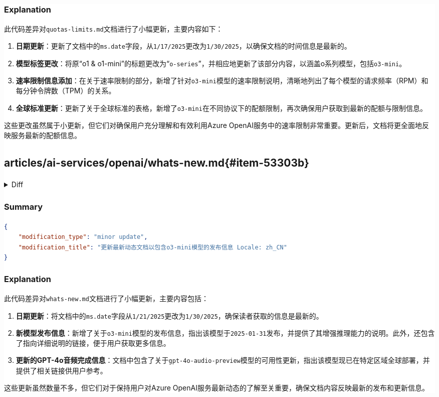 ### Explanation
此代码差异对`quotas-limits.md`文档进行了小幅更新，主要内容如下：

1. **日期更新**：更新了文档中的`ms.date`字段，从`1/17/2025`更改为`1/30/2025`，以确保文档的时间信息是最新的。
   
2. **模型标签更改**：将原“o1 & o1-mini”的标题更改为“`o-series`”，并相应地更新了该部分内容，以涵盖o系列模型，包括`o3-mini`。

3. **速率限制信息添加**：在关于速率限制的部分，新增了针对`o3-mini`模型的速率限制说明，清晰地列出了每个模型的请求频率（RPM）和每分钟令牌数（TPM）的关系。

4. **全球标准更新**：更新了关于全球标准的表格，新增了`o3-mini`在不同协议下的配额限制，再次确保用户获取到最新的配额与限制信息。

这些更改虽然属于小更新，但它们对确保用户充分理解和有效利用Azure OpenAI服务中的速率限制非常重要。更新后，文档将更全面地反映服务最新的配额信息。

## articles/ai-services/openai/whats-new.md{#item-53303b}

<details><summary>Diff</summary></details>

### Summary

```json
{
    "modification_type": "minor update",
    "modification_title": "更新最新动态文档以包含o3-mini模型的发布信息 Locale: zh_CN"
}
```

### Explanation
此代码差异对`whats-new.md`文档进行了小幅更新，主要内容包括：

1. **日期更新**：将文档中的`ms.date`字段从`1/21/2025`更改为`1/30/2025`，确保读者获取的信息是最新的。

2. **新模型发布信息**：新增了关于`o3-mini`模型的发布信息，指出该模型于`2025-01-31`发布，并提供了其增强推理能力的说明。此外，还包含了指向详细说明的链接，便于用户获取更多信息。

3. **更新的GPT-4o音频完成信息**：文档中包含了关于`gpt-4o-audio-preview`模型的可用性更新，指出该模型现已在特定区域全球部署，并提供了相关链接供用户参考。

这些更新虽然数量不多，但它们对于保持用户对Azure OpenAI服务最新动态的了解至关重要，确保文档内容反映最新的发布和更新信息。


